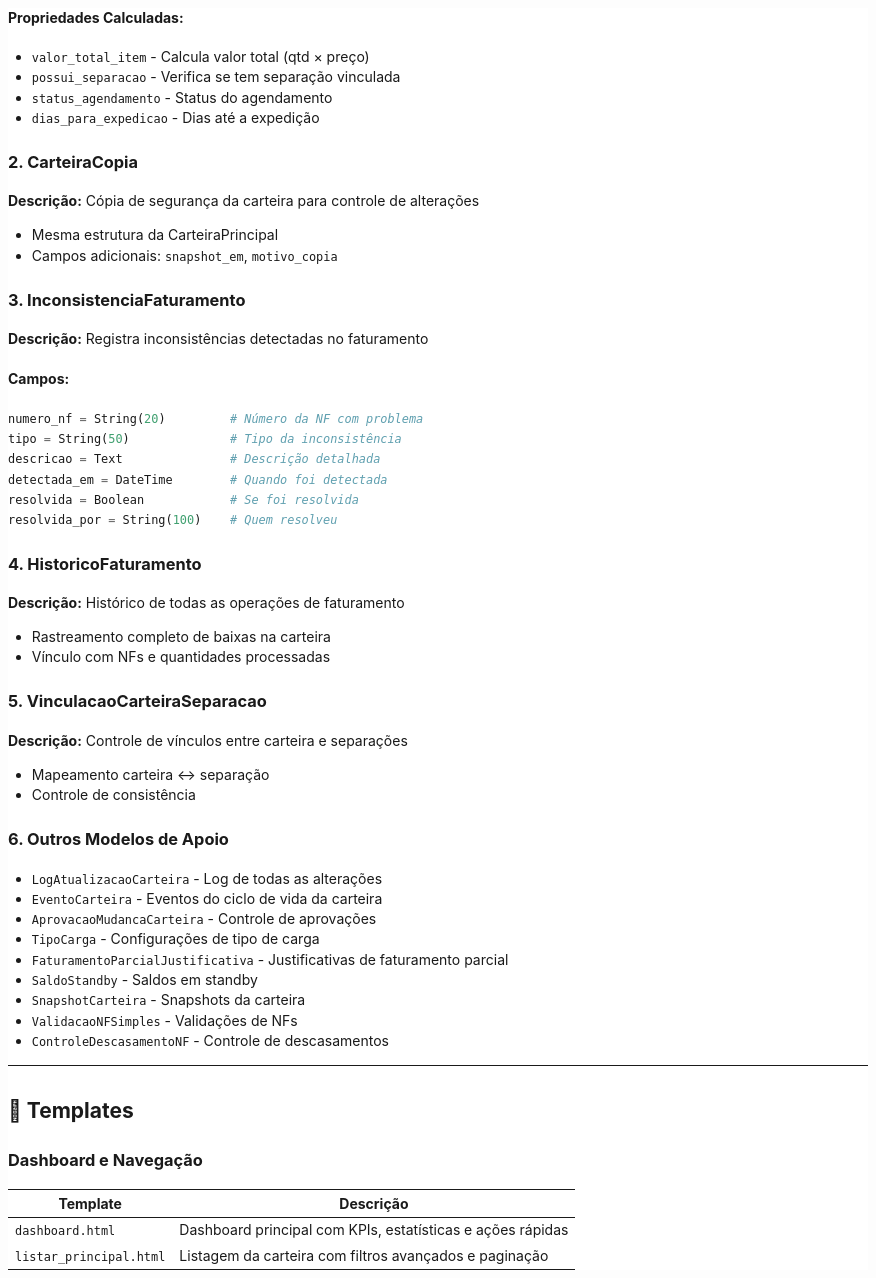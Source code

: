 #### Propriedades Calculadas:
- `valor_total_item` - Calcula valor total (qtd × preço)
- `possui_separacao` - Verifica se tem separação vinculada
- `status_agendamento` - Status do agendamento
- `dias_para_expedicao` - Dias até a expedição

### **2. CarteiraCopia**
**Descrição:** Cópia de segurança da carteira para controle de alterações
- Mesma estrutura da CarteiraPrincipal
- Campos adicionais: `snapshot_em`, `motivo_copia`

### **3. InconsistenciaFaturamento**
**Descrição:** Registra inconsistências detectadas no faturamento

#### Campos:
```python
numero_nf = String(20)         # Número da NF com problema
tipo = String(50)              # Tipo da inconsistência
descricao = Text               # Descrição detalhada
detectada_em = DateTime        # Quando foi detectada
resolvida = Boolean            # Se foi resolvida
resolvida_por = String(100)    # Quem resolveu
```

### **4. HistoricoFaturamento**
**Descrição:** Histórico de todas as operações de faturamento
- Rastreamento completo de baixas na carteira
- Vínculo com NFs e quantidades processadas

### **5. VinculacaoCarteiraSeparacao**
**Descrição:** Controle de vínculos entre carteira e separações
- Mapeamento carteira ↔ separação
- Controle de consistência

### **6. Outros Modelos de Apoio**
- `LogAtualizacaoCarteira` - Log de todas as alterações
- `EventoCarteira` - Eventos do ciclo de vida da carteira
- `AprovacaoMudancaCarteira` - Controle de aprovações
- `TipoCarga` - Configurações de tipo de carga
- `FaturamentoParcialJustificativa` - Justificativas de faturamento parcial
- `SaldoStandby` - Saldos em standby
- `SnapshotCarteira` - Snapshots da carteira
- `ValidacaoNFSimples` - Validações de NFs
- `ControleDescasamentoNF` - Controle de descasamentos

---

## 🎨 Templates

### **Dashboard e Navegação**
| Template | Descrição |
|----------|-----------|
| `dashboard.html` | Dashboard principal com KPIs, estatísticas e ações rápidas |
| `listar_principal.html` | Listagem da carteira com filtros avançados e paginação |
